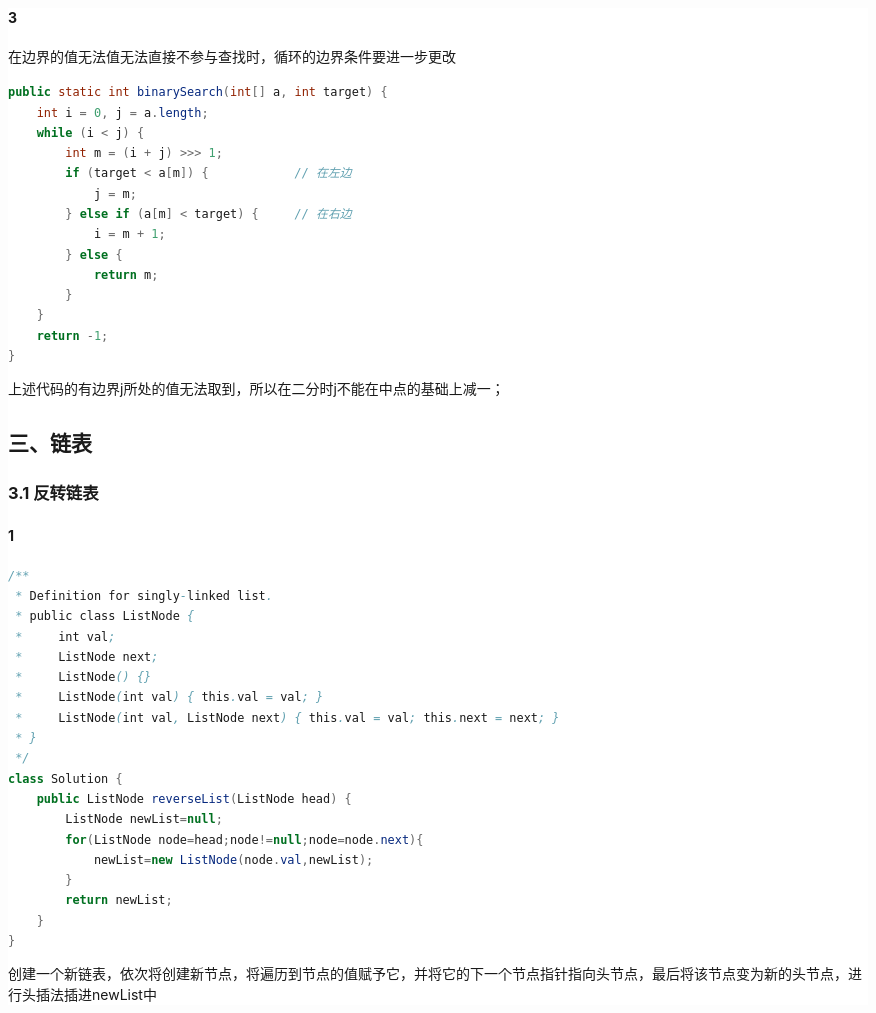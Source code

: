 #### 3

在边界的值无法值无法直接不参与查找时，循环的边界条件要进一步更改

```java
public static int binarySearch(int[] a, int target) {
    int i = 0, j = a.length;
    while (i < j) {
        int m = (i + j) >>> 1;
        if (target < a[m]) {			// 在左边
            j = m;
        } else if (a[m] < target) {		// 在右边
            i = m + 1;
        } else {
            return m;
        }
    }
    return -1;
}
```

上述代码的有边界j所处的值无法取到，所以在二分时j不能在中点的基础上减一；



## 三、链表

### 3.1 反转链表

#### 1

```java
/**
 * Definition for singly-linked list.
 * public class ListNode {
 *     int val;
 *     ListNode next;
 *     ListNode() {}
 *     ListNode(int val) { this.val = val; }
 *     ListNode(int val, ListNode next) { this.val = val; this.next = next; }
 * }
 */
class Solution {
    public ListNode reverseList(ListNode head) {
        ListNode newList=null;
        for(ListNode node=head;node!=null;node=node.next){
            newList=new ListNode(node.val,newList);
        }
        return newList;
    }
}
```

创建一个新链表，依次将创建新节点，将遍历到节点的值赋予它，并将它的下一个节点指针指向头节点，最后将该节点变为新的头节点，进行头插法插进newList中
